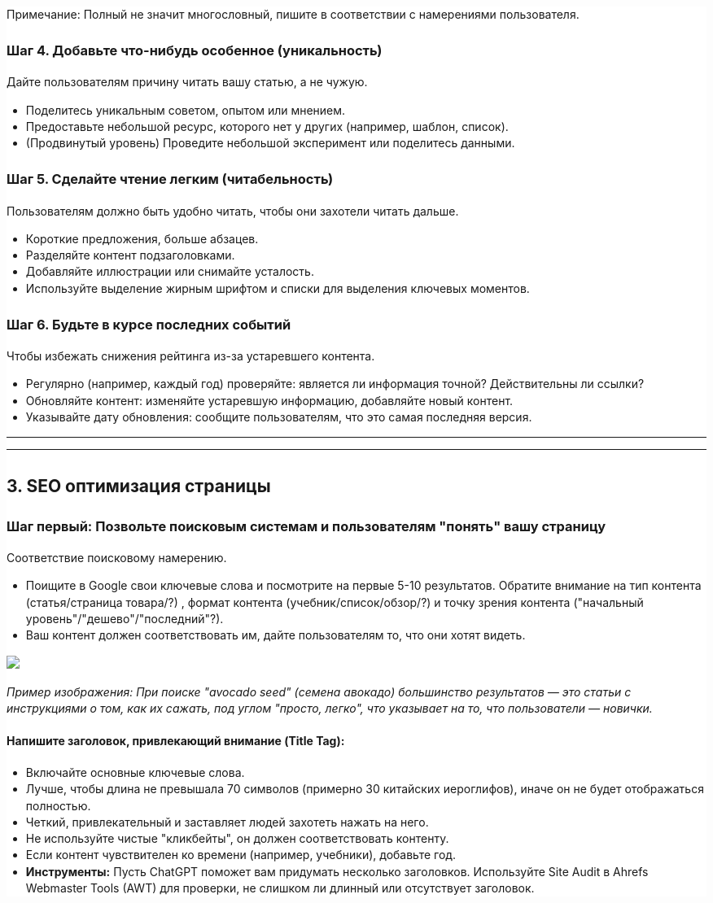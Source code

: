 Примечание: Полный не значит многословный, пишите в соответствии с намерениями пользователя.

### Шаг 4. Добавьте что-нибудь особенное (уникальность)

Дайте пользователям причину читать вашу статью, а не чужую.

*   Поделитесь уникальным советом, опытом или мнением.
*   Предоставьте небольшой ресурс, которого нет у других (например, шаблон, список).
*   (Продвинутый уровень) Проведите небольшой эксперимент или поделитесь данными.

### Шаг 5. Сделайте чтение легким (читабельность)

Пользователям должно быть удобно читать, чтобы они захотели читать дальше.

*   Короткие предложения, больше абзацев.
*   Разделяйте контент подзаголовками.
*   Добавляйте иллюстрации или снимайте усталость.
*   Используйте выделение жирным шрифтом и списки для выделения ключевых моментов.

### Шаг 6. Будьте в курсе последних событий

Чтобы избежать снижения рейтинга из-за устаревшего контента.

*   Регулярно (например, каждый год) проверяйте: является ли информация точной? Действительны ли ссылки?
*   Обновляйте контент: изменяйте устаревшую информацию, добавляйте новый контент.
*   Указывайте дату обновления: сообщите пользователям, что это самая последняя версия.

---



---


<h2>3. SEO оптимизация страницы</h2>

### Шаг первый: Позвольте поисковым системам и пользователям "понять" вашу страницу

Соответствие поисковому намерению.
*   Поищите в Google свои ключевые слова и посмотрите на первые 5-10 результатов. Обратите внимание на тип контента (статья/страница товара/?) , формат контента (учебник/список/обзор/?) и точку зрения контента ("начальный уровень"/"дешево"/"последний"?).
*   Ваш контент должен соответствовать им, дайте пользователям то, что они хотят видеть.

![](https://ahrefs.com/blog/wp-content/uploads/2023/07/image16-10.jpg)

*Пример изображения: При поиске "avocado seed" (семена авокадо) большинство результатов — это статьи с инструкциями о том, как их сажать, под углом "просто, легко", что указывает на то, что пользователи — новички.*

#### Напишите заголовок, привлекающий внимание (Title Tag):
*   Включайте основные ключевые слова.
*   Лучше, чтобы длина не превышала 70 символов (примерно 30 китайских иероглифов), иначе он не будет отображаться полностью.
*   Четкий, привлекательный и заставляет людей захотеть нажать на него.
*   Не используйте чистые "кликбейты", он должен соответствовать контенту.
*   Если контент чувствителен ко времени (например, учебники), добавьте год.
*   **Инструменты:** Пусть ChatGPT поможет вам придумать несколько заголовков. Используйте Site Audit в Ahrefs Webmaster Tools (AWT) для проверки, не слишком ли длинный или отсутствует заголовок.

